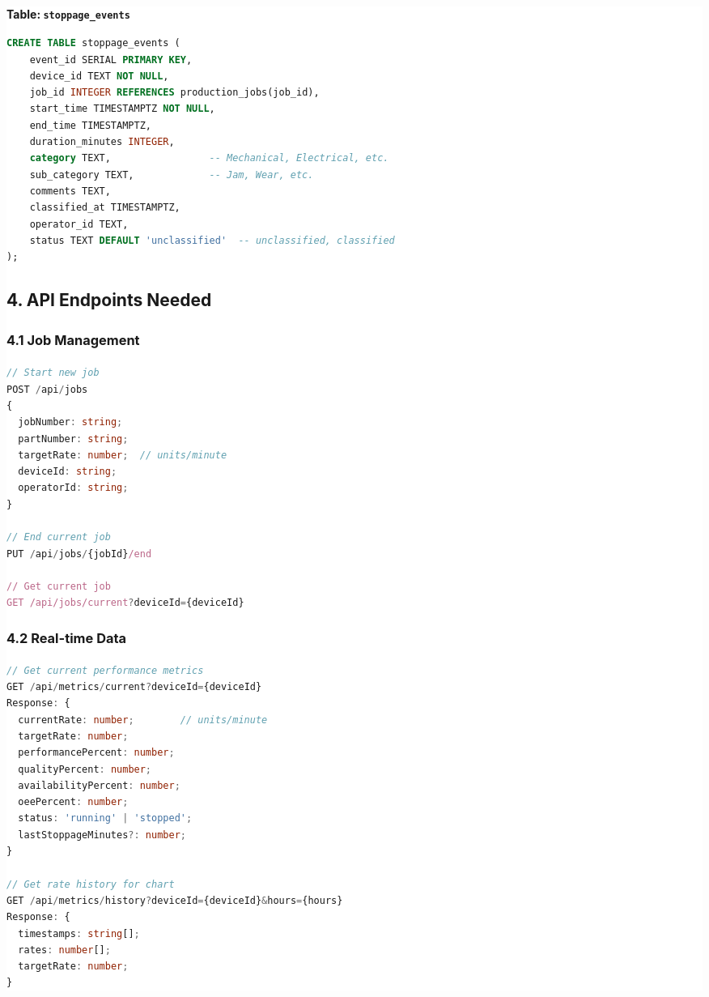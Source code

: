 **Table: `stoppage_events`**
```sql
CREATE TABLE stoppage_events (
    event_id SERIAL PRIMARY KEY,
    device_id TEXT NOT NULL,
    job_id INTEGER REFERENCES production_jobs(job_id),
    start_time TIMESTAMPTZ NOT NULL,
    end_time TIMESTAMPTZ,
    duration_minutes INTEGER,
    category TEXT,                 -- Mechanical, Electrical, etc.
    sub_category TEXT,             -- Jam, Wear, etc.
    comments TEXT,
    classified_at TIMESTAMPTZ,
    operator_id TEXT,
    status TEXT DEFAULT 'unclassified'  -- unclassified, classified
);
```

## 4. API Endpoints Needed

### 4.1 Job Management
```typescript
// Start new job
POST /api/jobs
{
  jobNumber: string;
  partNumber: string;
  targetRate: number;  // units/minute
  deviceId: string;
  operatorId: string;
}

// End current job
PUT /api/jobs/{jobId}/end

// Get current job
GET /api/jobs/current?deviceId={deviceId}
```

### 4.2 Real-time Data
```typescript
// Get current performance metrics
GET /api/metrics/current?deviceId={deviceId}
Response: {
  currentRate: number;        // units/minute
  targetRate: number;
  performancePercent: number;
  qualityPercent: number;
  availabilityPercent: number;
  oeePercent: number;
  status: 'running' | 'stopped';
  lastStoppageMinutes?: number;
}

// Get rate history for chart
GET /api/metrics/history?deviceId={deviceId}&hours={hours}
Response: {
  timestamps: string[];
  rates: number[];
  targetRate: number;
}
```
